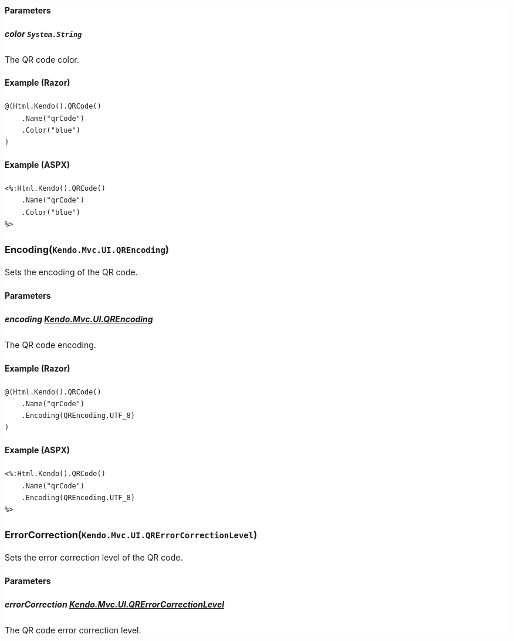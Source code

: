 
#### Parameters

##### color `System.String`
The QR code color.




#### Example (Razor)
    @(Html.Kendo().QRCode()
        .Name("qrCode")
        .Color("blue")
    )

#### Example (ASPX)
    <%:Html.Kendo().QRCode()
        .Name("qrCode")
        .Color("blue")
    %>


### Encoding(`Kendo.Mvc.UI.QREncoding`)
Sets the encoding of the QR code.


#### Parameters

##### encoding [Kendo.Mvc.UI.QREncoding](/api/wrappers/aspnet-mvc/Kendo.Mvc.UI/QREncoding)
The QR code encoding.




#### Example (Razor)
    @(Html.Kendo().QRCode()
        .Name("qrCode")
        .Encoding(QREncoding.UTF_8)
    )

#### Example (ASPX)
    <%:Html.Kendo().QRCode()
        .Name("qrCode")
        .Encoding(QREncoding.UTF_8)
    %>


### ErrorCorrection(`Kendo.Mvc.UI.QRErrorCorrectionLevel`)
Sets the error correction level of the QR code.


#### Parameters

##### errorCorrection [Kendo.Mvc.UI.QRErrorCorrectionLevel](/api/wrappers/aspnet-mvc/Kendo.Mvc.UI/QRErrorCorrectionLevel)
The QR code error correction level.
